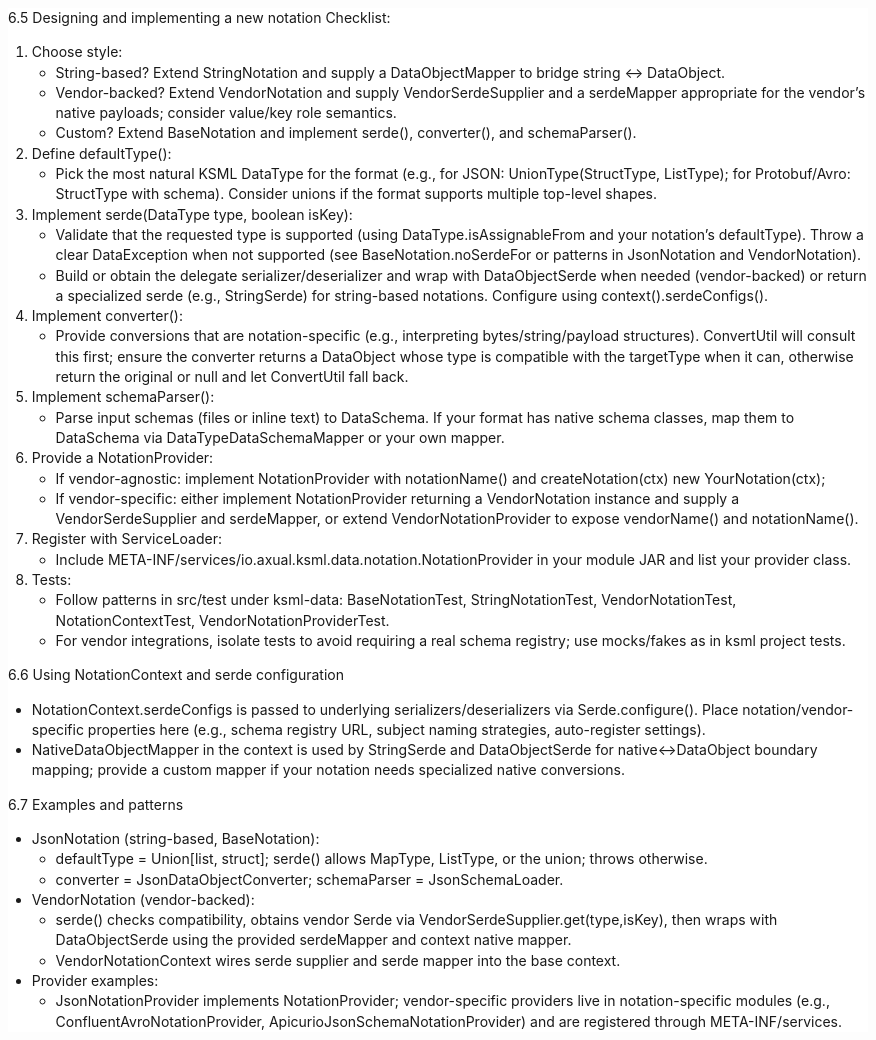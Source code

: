 
6.5 Designing and implementing a new notation
Checklist:
1) Choose style:
   - String-based? Extend StringNotation and supply a DataObjectMapper<String> to bridge string <-> DataObject.
   - Vendor-backed? Extend VendorNotation and supply VendorSerdeSupplier and a serdeMapper appropriate for the vendor’s native payloads; consider value/key role semantics.
   - Custom? Extend BaseNotation and implement serde(), converter(), and schemaParser().
2) Define defaultType():
   - Pick the most natural KSML DataType for the format (e.g., for JSON: UnionType(StructType, ListType); for Protobuf/Avro: StructType with schema). Consider unions if the format supports multiple top-level shapes.
3) Implement serde(DataType type, boolean isKey):
   - Validate that the requested type is supported (using DataType.isAssignableFrom and your notation’s defaultType). Throw a clear DataException when not supported (see BaseNotation.noSerdeFor or patterns in JsonNotation and VendorNotation).
   - Build or obtain the delegate serializer/deserializer and wrap with DataObjectSerde when needed (vendor-backed) or return a specialized serde (e.g., StringSerde) for string-based notations. Configure using context().serdeConfigs().
4) Implement converter():
   - Provide conversions that are notation-specific (e.g., interpreting bytes/string/payload structures). ConvertUtil will consult this first; ensure the converter returns a DataObject whose type is compatible with the targetType when it can, otherwise return the original or null and let ConvertUtil fall back.
5) Implement schemaParser():
   - Parse input schemas (files or inline text) to DataSchema. If your format has native schema classes, map them to DataSchema via DataTypeDataSchemaMapper or your own mapper.
6) Provide a NotationProvider:
   - If vendor-agnostic: implement NotationProvider with notationName() and createNotation(ctx) new YourNotation(ctx);
   - If vendor-specific: either implement NotationProvider returning a VendorNotation instance and supply a VendorSerdeSupplier and serdeMapper, or extend VendorNotationProvider to expose vendorName() and notationName().
7) Register with ServiceLoader:
   - Include META-INF/services/io.axual.ksml.data.notation.NotationProvider in your module JAR and list your provider class.
8) Tests:
   - Follow patterns in src/test under ksml-data: BaseNotationTest, StringNotationTest, VendorNotationTest, NotationContextTest, VendorNotationProviderTest.
   - For vendor integrations, isolate tests to avoid requiring a real schema registry; use mocks/fakes as in ksml project tests.

6.6 Using NotationContext and serde configuration
- NotationContext.serdeConfigs is passed to underlying serializers/deserializers via Serde.configure(). Place notation/vendor-specific properties here (e.g., schema registry URL, subject naming strategies, auto-register settings).
- NativeDataObjectMapper in the context is used by StringSerde and DataObjectSerde for native<->DataObject boundary mapping; provide a custom mapper if your notation needs specialized native conversions.

6.7 Examples and patterns
- JsonNotation (string-based, BaseNotation):
  - defaultType = Union[list, struct]; serde() allows MapType, ListType, or the union; throws otherwise.
  - converter = JsonDataObjectConverter; schemaParser = JsonSchemaLoader.
- VendorNotation (vendor-backed):
  - serde() checks compatibility, obtains vendor Serde via VendorSerdeSupplier.get(type,isKey), then wraps with DataObjectSerde using the provided serdeMapper and context native mapper.
  - VendorNotationContext wires serde supplier and serde mapper into the base context.
- Provider examples:
  - JsonNotationProvider implements NotationProvider; vendor-specific providers live in notation-specific modules (e.g., ConfluentAvroNotationProvider, ApicurioJsonSchemaNotationProvider) and are registered through META-INF/services.
